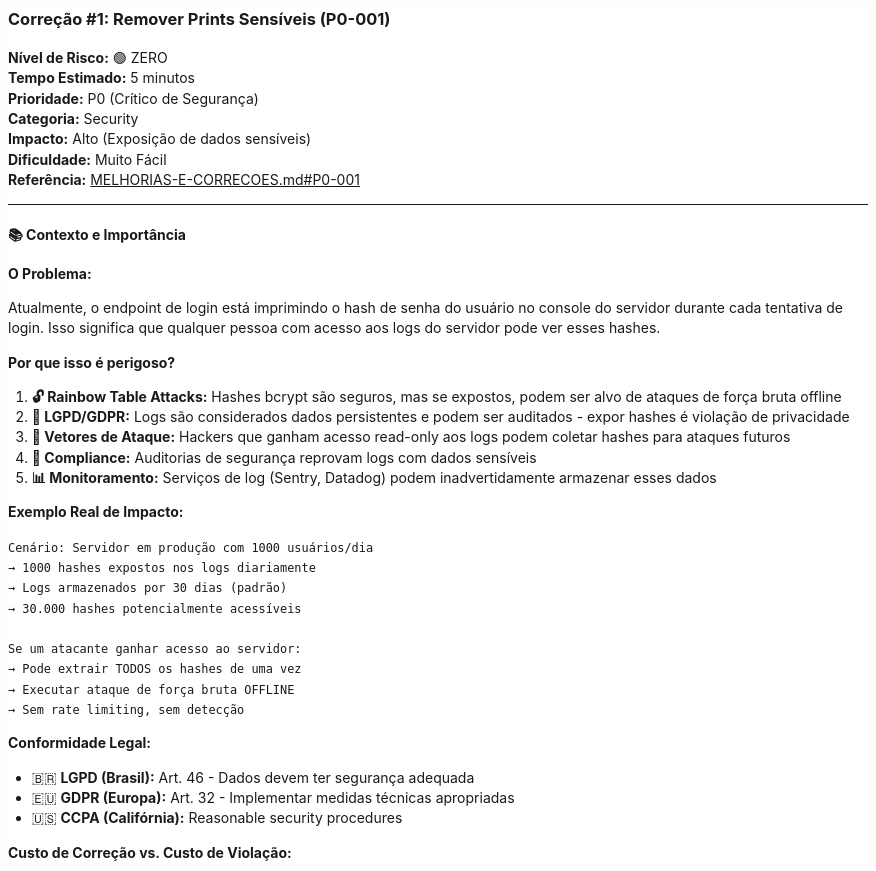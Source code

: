 


### Correção #1: Remover Prints Sensíveis (P0-001)

**Nível de Risco:** 🟢 ZERO  
**Tempo Estimado:** 5 minutos  
**Prioridade:** P0 (Crítico de Segurança)  
**Categoria:** Security  
**Impacto:** Alto (Exposição de dados sensíveis)  
**Dificuldade:** Muito Fácil  
**Referência:** [MELHORIAS-E-CORRECOES.md#P0-001](./MELHORIAS-E-CORRECOES.md#p0-001-senhas-e-hashes-sendo-logadas)

---

#### 📚 Contexto e Importância

**O Problema:**

Atualmente, o endpoint de login está imprimindo o hash de senha do usuário no console do servidor durante cada tentativa de login. Isso significa que qualquer pessoa com acesso aos logs do servidor pode ver esses hashes.

**Por que isso é perigoso?**

1. **🔓 Rainbow Table Attacks:** Hashes bcrypt são seguros, mas se expostos, podem ser alvo de ataques de força bruta offline
2. **📜 LGPD/GDPR:** Logs são considerados dados persistentes e podem ser auditados - expor hashes é violação de privacidade
3. **🎯 Vetores de Ataque:** Hackers que ganham acesso read-only aos logs podem coletar hashes para ataques futuros
4. **💼 Compliance:** Auditorias de segurança reprovam logs com dados sensíveis
5. **📊 Monitoramento:** Serviços de log (Sentry, Datadog) podem inadvertidamente armazenar esses dados

**Exemplo Real de Impacto:**

```
Cenário: Servidor em produção com 1000 usuários/dia
→ 1000 hashes expostos nos logs diariamente
→ Logs armazenados por 30 dias (padrão)
→ 30.000 hashes potencialmente acessíveis

Se um atacante ganhar acesso ao servidor:
→ Pode extrair TODOS os hashes de uma vez
→ Executar ataque de força bruta OFFLINE
→ Sem rate limiting, sem detecção
```

**Conformidade Legal:**

- 🇧🇷 **LGPD (Brasil):** Art. 46 - Dados devem ter segurança adequada
- 🇪🇺 **GDPR (Europa):** Art. 32 - Implementar medidas técnicas apropriadas
- 🇺🇸 **CCPA (Califórnia):** Reasonable security procedures

**Custo de Correção vs. Custo de Violação:**
